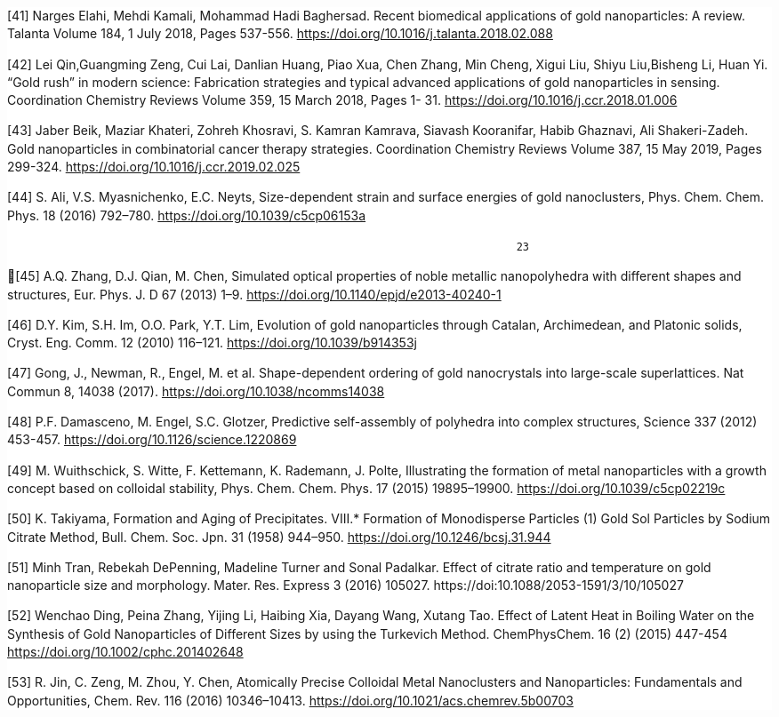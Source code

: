 [41] Narges Elahi, Mehdi Kamali, Mohammad Hadi Baghersad. Recent biomedical
applications of gold nanoparticles: A review. Talanta Volume 184, 1 July 2018,
Pages 537-556. https://doi.org/10.1016/j.talanta.2018.02.088

[42] Lei Qin,Guangming Zeng, Cui Lai, Danlian Huang, Piao Xua, Chen Zhang, Min
Cheng, Xigui Liu, Shiyu Liu,Bisheng Li, Huan Yi. “Gold rush” in modern science:
Fabrication strategies and typical advanced applications of gold nanoparticles in
sensing. Coordination Chemistry Reviews Volume 359, 15 March 2018, Pages 1-
31. https://doi.org/10.1016/j.ccr.2018.01.006

[43] Jaber Beik, Maziar Khateri, Zohreh Khosravi, S. Kamran Kamrava, Siavash
Kooranifar, Habib Ghaznavi, Ali Shakeri-Zadeh. Gold nanoparticles in
combinatorial cancer therapy strategies. Coordination Chemistry Reviews Volume
387, 15 May 2019, Pages 299-324. https://doi.org/10.1016/j.ccr.2019.02.025

[44] S. Ali, V.S. Myasnichenko, E.C. Neyts, Size-dependent strain and surface
energies of gold nanoclusters, Phys. Chem. Chem. Phys. 18 (2016) 792–780.
https://doi.org/10.1039/c5cp06153a


                                                                                    23
[45] A.Q. Zhang, D.J. Qian, M. Chen, Simulated optical properties of noble metallic
nanopolyhedra with different shapes and structures, Eur. Phys. J. D 67 (2013) 1–9.
https://doi.org/10.1140/epjd/e2013-40240-1

[46] D.Y. Kim, S.H. Im, O.O. Park, Y.T. Lim, Evolution of gold nanoparticles
through Catalan, Archimedean, and Platonic solids, Cryst. Eng. Comm. 12 (2010)
116–121. https://doi.org/10.1039/b914353j

[47] Gong, J., Newman, R., Engel, M. et al. Shape-dependent ordering of gold
nanocrystals into large-scale superlattices. Nat Commun 8, 14038 (2017).
https://doi.org/10.1038/ncomms14038

[48] P.F. Damasceno, M. Engel, S.C. Glotzer, Predictive self-assembly of
polyhedra into complex structures, Science 337 (2012) 453-457.
https://doi.org/10.1126/science.1220869

[49] M. Wuithschick, S. Witte, F. Kettemann, K. Rademann, J. Polte, Illustrating the
formation of metal nanoparticles with a growth concept based on colloidal stability,
Phys. Chem. Chem. Phys. 17 (2015) 19895–19900.
https://doi.org/10.1039/c5cp02219c

[50] K. Takiyama, Formation and Aging of Precipitates. VIII.* Formation of
Monodisperse Particles (1) Gold Sol Particles by Sodium Citrate Method, Bull.
Chem. Soc. Jpn. 31 (1958) 944–950. https://doi.org/10.1246/bcsj.31.944

[51] Minh Tran, Rebekah DePenning, Madeline Turner and Sonal Padalkar. Effect
of citrate ratio and temperature on gold nanoparticle size and morphology. Mater.
Res. Express 3 (2016) 105027. https://doi:10.1088/2053-1591/3/10/105027

[52] Wenchao Ding, Peina Zhang, Yijing Li, Haibing Xia, Dayang Wang, Xutang
Tao. Effect of Latent Heat in Boiling Water on the Synthesis of Gold Nanoparticles
of Different Sizes by using the Turkevich Method. ChemPhysChem. 16 (2) (2015)
447-454 https://doi.org/10.1002/cphc.201402648

[53] R. Jin, C. Zeng, M. Zhou, Y. Chen, Atomically Precise Colloidal Metal
Nanoclusters and Nanoparticles: Fundamentals and Opportunities, Chem. Rev.
116 (2016) 10346–10413. https://doi.org/10.1021/acs.chemrev.5b00703
